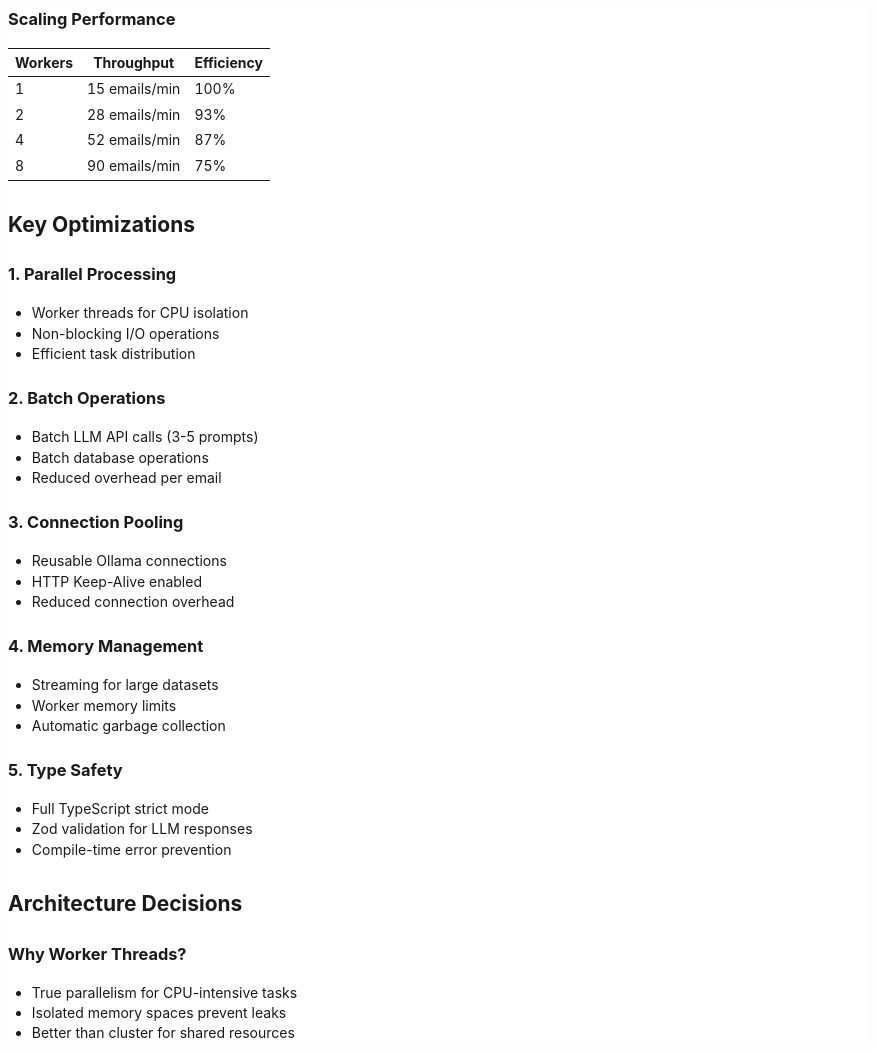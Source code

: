 ### Scaling Performance

| Workers | Throughput    | Efficiency |
| ------- | ------------- | ---------- |
| 1       | 15 emails/min | 100%       |
| 2       | 28 emails/min | 93%        |
| 4       | 52 emails/min | 87%        |
| 8       | 90 emails/min | 75%        |

## Key Optimizations

### 1. Parallel Processing

- Worker threads for CPU isolation
- Non-blocking I/O operations
- Efficient task distribution

### 2. Batch Operations

- Batch LLM API calls (3-5 prompts)
- Batch database operations
- Reduced overhead per email

### 3. Connection Pooling

- Reusable Ollama connections
- HTTP Keep-Alive enabled
- Reduced connection overhead

### 4. Memory Management

- Streaming for large datasets
- Worker memory limits
- Automatic garbage collection

### 5. Type Safety

- Full TypeScript strict mode
- Zod validation for LLM responses
- Compile-time error prevention

## Architecture Decisions

### Why Worker Threads?

- True parallelism for CPU-intensive tasks
- Isolated memory spaces prevent leaks
- Better than cluster for shared resources
